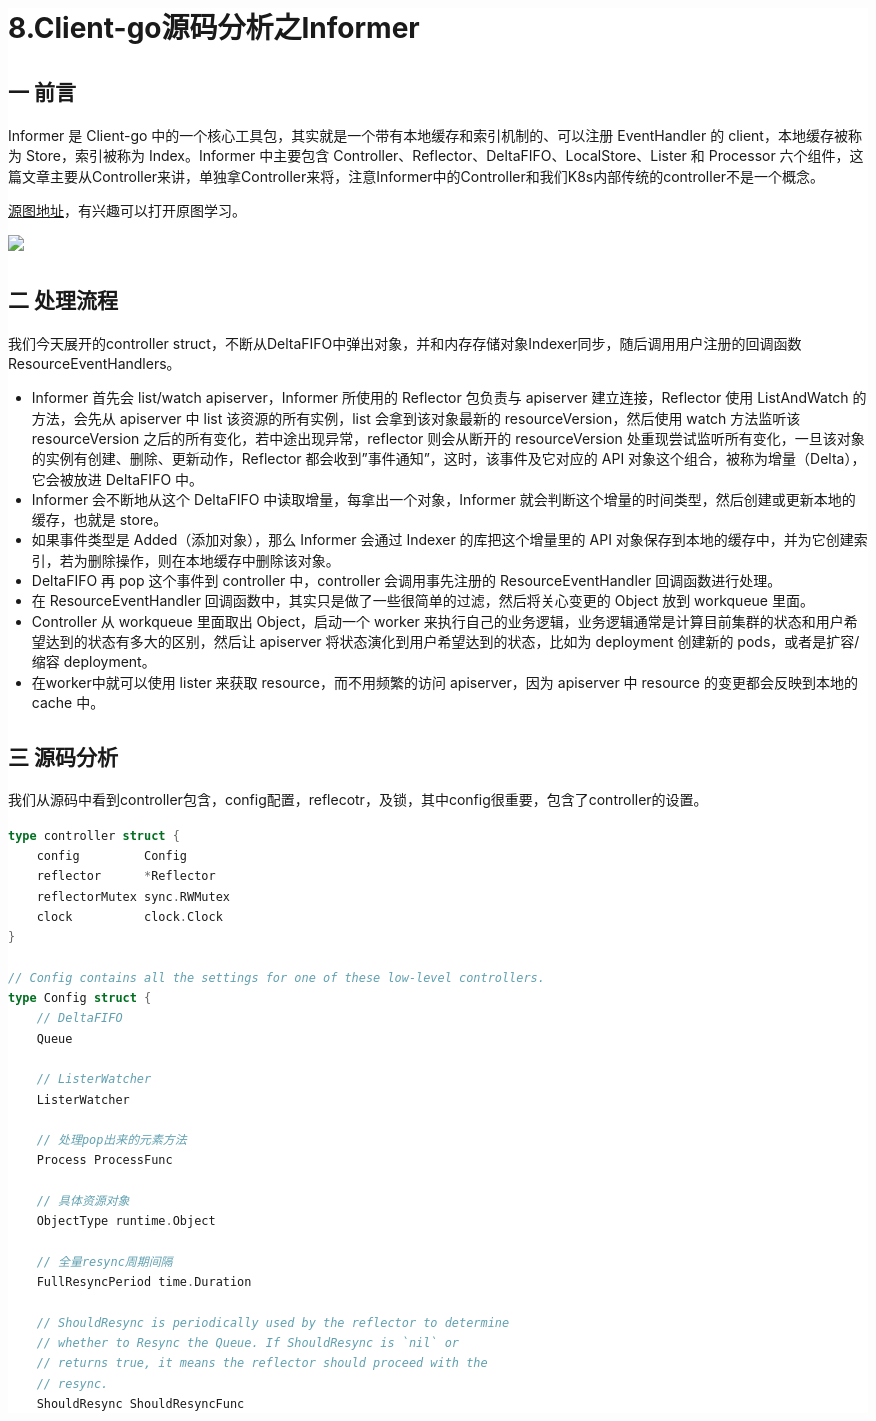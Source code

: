 # 8.Client-go源码分析之Informer

## 一 前言

Informer 是 Client-go 中的一个核心工具包，其实就是一个带有本地缓存和索引机制的、可以注册 EventHandler 的 client，本地缓存被称为 Store，索引被称为 Index。Informer 中主要包含 Controller、Reflector、DeltaFIFO、LocalStore、Lister 和 Processor 六个组件，这篇文章主要从Controller来讲，单独拿Controller来将，注意Informer中的Controller和我们K8s内部传统的controller不是一个概念。

[源图地址](https://www.processon.com/view/link/5f55f3f3e401fd60bde48d31)，有兴趣可以打开原图学习。

![](https://kaliarch-bucket-1251990360.cos.ap-beijing.myqcloud.com/blog_img/20220129144007.png)

## 二 处理流程

我们今天展开的controller struct，不断从DeltaFIFO中弹出对象，并和内存存储对象Indexer同步，随后调用用户注册的回调函数ResourceEventHandlers。

- Informer 首先会 list/watch apiserver，Informer 所使用的 Reflector 包负责与 apiserver 建立连接，Reflector 使用 ListAndWatch 的方法，会先从 apiserver 中 list 该资源的所有实例，list 会拿到该对象最新的 resourceVersion，然后使用 watch 方法监听该 resourceVersion 之后的所有变化，若中途出现异常，reflector 则会从断开的 resourceVersion 处重现尝试监听所有变化，一旦该对象的实例有创建、删除、更新动作，Reflector 都会收到”事件通知”，这时，该事件及它对应的 API 对象这个组合，被称为增量（Delta），它会被放进 DeltaFIFO 中。
- Informer 会不断地从这个 DeltaFIFO 中读取增量，每拿出一个对象，Informer 就会判断这个增量的时间类型，然后创建或更新本地的缓存，也就是 store。
- 如果事件类型是 Added（添加对象），那么 Informer 会通过 Indexer 的库把这个增量里的 API 对象保存到本地的缓存中，并为它创建索引，若为删除操作，则在本地缓存中删除该对象。
- DeltaFIFO 再 pop 这个事件到 controller 中，controller 会调用事先注册的 ResourceEventHandler 回调函数进行处理。
- 在 ResourceEventHandler 回调函数中，其实只是做了一些很简单的过滤，然后将关心变更的 Object 放到 workqueue 里面。
- Controller 从 workqueue 里面取出 Object，启动一个 worker 来执行自己的业务逻辑，业务逻辑通常是计算目前集群的状态和用户希望达到的状态有多大的区别，然后让 apiserver 将状态演化到用户希望达到的状态，比如为 deployment 创建新的 pods，或者是扩容/缩容 deployment。
- 在worker中就可以使用 lister 来获取 resource，而不用频繁的访问 apiserver，因为 apiserver 中 resource 的变更都会反映到本地的 cache 中。

## 三 源码分析

我们从源码中看到controller包含，config配置，reflecotr，及锁，其中config很重要，包含了controller的设置。

```go
type controller struct {
	config         Config
	reflector      *Reflector
	reflectorMutex sync.RWMutex
	clock          clock.Clock
}

// Config contains all the settings for one of these low-level controllers.
type Config struct {
	// DeltaFIFO
	Queue

	// ListerWatcher
	ListerWatcher

	// 处理pop出来的元素方法
	Process ProcessFunc

	// 具体资源对象
	ObjectType runtime.Object

	// 全量resync周期间隔
	FullResyncPeriod time.Duration

	// ShouldResync is periodically used by the reflector to determine
	// whether to Resync the Queue. If ShouldResync is `nil` or
	// returns true, it means the reflector should proceed with the
	// resync.
	ShouldResync ShouldResyncFunc
```